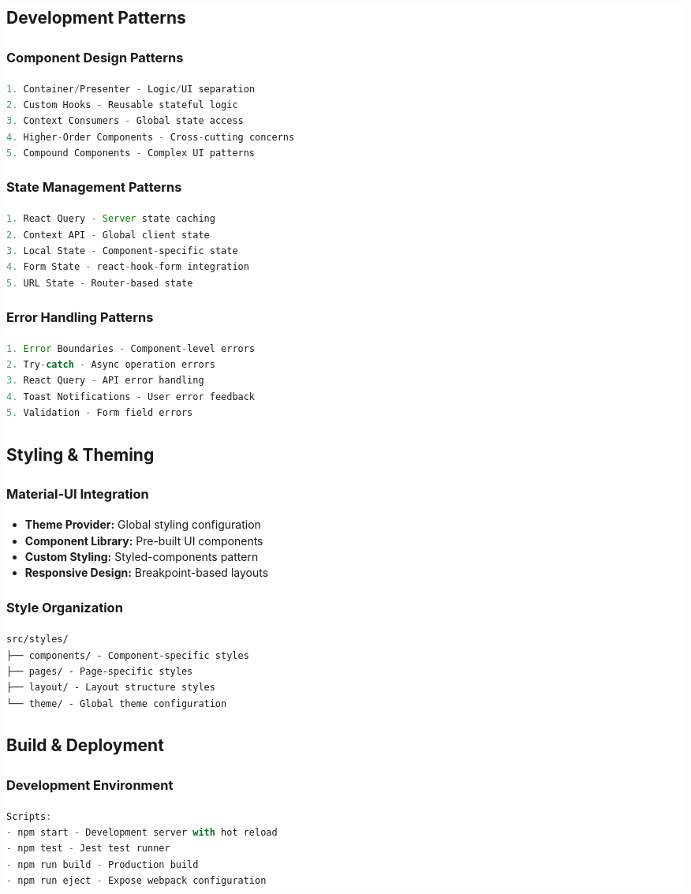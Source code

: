 ## Development Patterns

### Component Design Patterns
```typescript
1. Container/Presenter - Logic/UI separation
2. Custom Hooks - Reusable stateful logic
3. Context Consumers - Global state access
4. Higher-Order Components - Cross-cutting concerns
5. Compound Components - Complex UI patterns
```

### State Management Patterns
```typescript
1. React Query - Server state caching
2. Context API - Global client state
3. Local State - Component-specific state
4. Form State - react-hook-form integration
5. URL State - Router-based state
```

### Error Handling Patterns
```typescript
1. Error Boundaries - Component-level errors
2. Try-catch - Async operation errors
3. React Query - API error handling
4. Toast Notifications - User error feedback
5. Validation - Form field errors
```

## Styling & Theming

### Material-UI Integration
- **Theme Provider:** Global styling configuration
- **Component Library:** Pre-built UI components
- **Custom Styling:** Styled-components pattern
- **Responsive Design:** Breakpoint-based layouts

### Style Organization
```
src/styles/
├── components/ - Component-specific styles
├── pages/ - Page-specific styles
├── layout/ - Layout structure styles
└── theme/ - Global theme configuration
```

## Build & Deployment

### Development Environment
```typescript
Scripts:
- npm start - Development server with hot reload
- npm test - Jest test runner
- npm run build - Production build
- npm run eject - Expose webpack configuration
```
